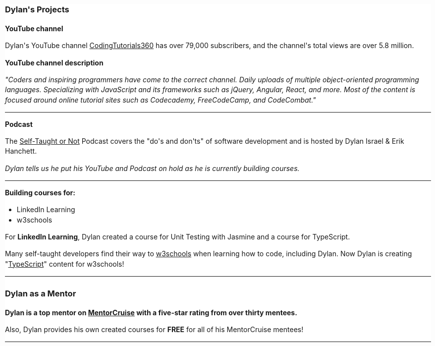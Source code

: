 
### Dylan's Projects

**YouTube channel** 

Dylan's YouTube channel [CodingTutorials360](https://www.youtube.com/c/CodingTutorials360/about) has over 79,000 subscribers, and the channel's total views are over 5.8 million.

**YouTube channel description**

*"Coders and inspiring programmers have come to the correct channel. Daily uploads of multiple object-oriented programming languages. Specializing with JavaScript and its frameworks such as jQuery, Angular, React, and more. Most of the content is focused around online tutorial sites such as Codecademy, FreeCodeCamp, and CodeCombat."*

---

**Podcast**

The [Self-Taught or Not](https://www.selftaughtornot.com/) Podcast covers the "do's and don'ts" of software development and is hosted by Dylan Israel & Erik Hanchett. 

*Dylan tells us he put his YouTube and Podcast on hold as he is currently building courses.*

---

**Building courses for:**

* LinkedIn Learning
* w3schools

For **LinkedIn Learning**, Dylan created a course for Unit Testing with Jasmine and a course for TypeScript.

Many self-taught developers find their way to [w3schools](https://www.w3schools.com/) when learning how to code, including Dylan. Now Dylan is creating "[TypeScript](https://en.wikipedia.org/wiki/TypeScript)" content for w3schools!

---

### Dylan as a Mentor

**Dylan is a top mentor on [MentorCruise](https://mentorcruise.com/mentor/DylanIsrael/) with a five-star rating from over thirty mentees.**

Also, Dylan provides his own created courses for **FREE** for all of his MentorCruise mentees!

---
